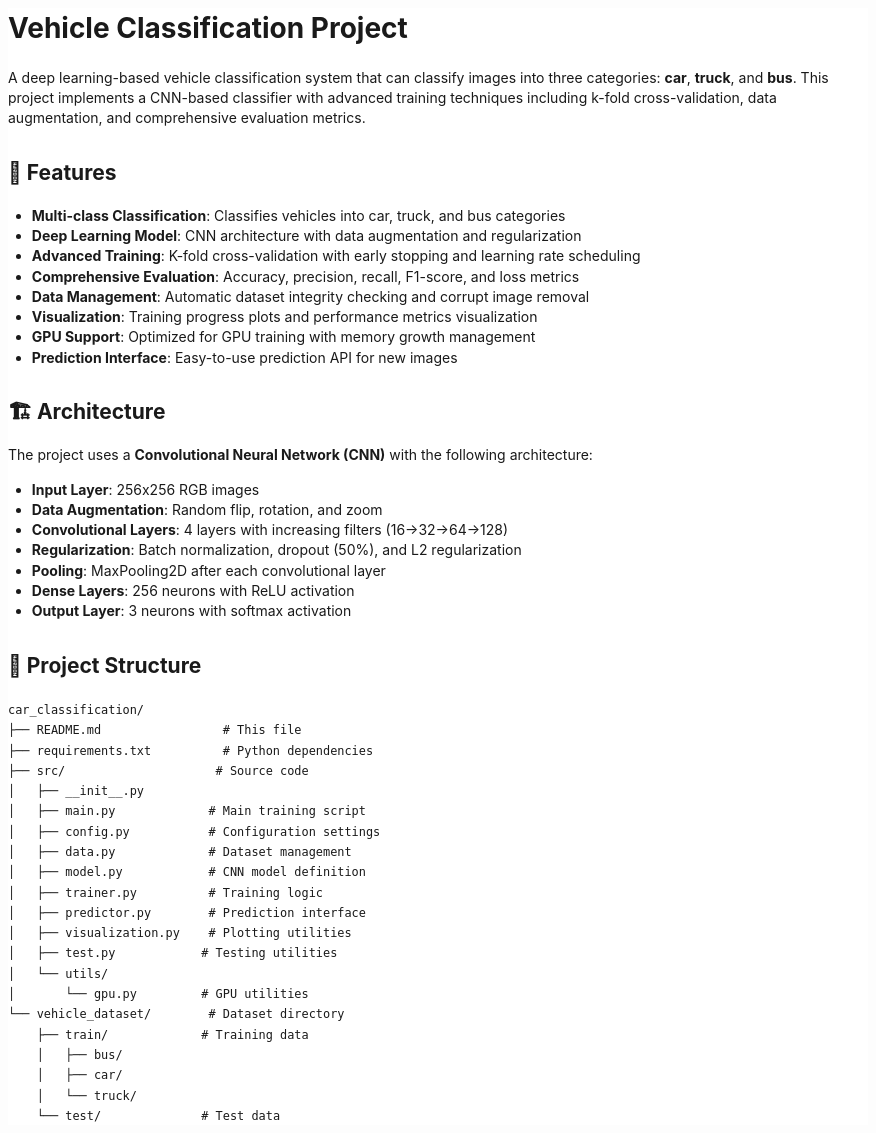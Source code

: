 # Vehicle Classification Project

A deep learning-based vehicle classification system that can classify images into three categories: **car**, **truck**, and **bus**. This project implements a CNN-based classifier with advanced training techniques including k-fold cross-validation, data augmentation, and comprehensive evaluation metrics.

## 🚗 Features

- **Multi-class Classification**: Classifies vehicles into car, truck, and bus categories
- **Deep Learning Model**: CNN architecture with data augmentation and regularization
- **Advanced Training**: K-fold cross-validation with early stopping and learning rate scheduling
- **Comprehensive Evaluation**: Accuracy, precision, recall, F1-score, and loss metrics
- **Data Management**: Automatic dataset integrity checking and corrupt image removal
- **Visualization**: Training progress plots and performance metrics visualization
- **GPU Support**: Optimized for GPU training with memory growth management
- **Prediction Interface**: Easy-to-use prediction API for new images

## 🏗️ Architecture

The project uses a **Convolutional Neural Network (CNN)** with the following architecture:

- **Input Layer**: 256x256 RGB images
- **Data Augmentation**: Random flip, rotation, and zoom
- **Convolutional Layers**: 4 layers with increasing filters (16→32→64→128)
- **Regularization**: Batch normalization, dropout (50%), and L2 regularization
- **Pooling**: MaxPooling2D after each convolutional layer
- **Dense Layers**: 256 neurons with ReLU activation
- **Output Layer**: 3 neurons with softmax activation

## 📁 Project Structure

```
car_classification/
├── README.md                 # This file
├── requirements.txt          # Python dependencies
├── src/                     # Source code
│   ├── __init__.py
│   ├── main.py             # Main training script
│   ├── config.py           # Configuration settings
│   ├── data.py             # Dataset management
│   ├── model.py            # CNN model definition
│   ├── trainer.py          # Training logic
│   ├── predictor.py        # Prediction interface
│   ├── visualization.py    # Plotting utilities
│   ├── test.py            # Testing utilities
│   └── utils/
│       └── gpu.py         # GPU utilities
└── vehicle_dataset/        # Dataset directory
    ├── train/             # Training data
    │   ├── bus/
    │   ├── car/
    │   └── truck/
    └── test/              # Test data
```
